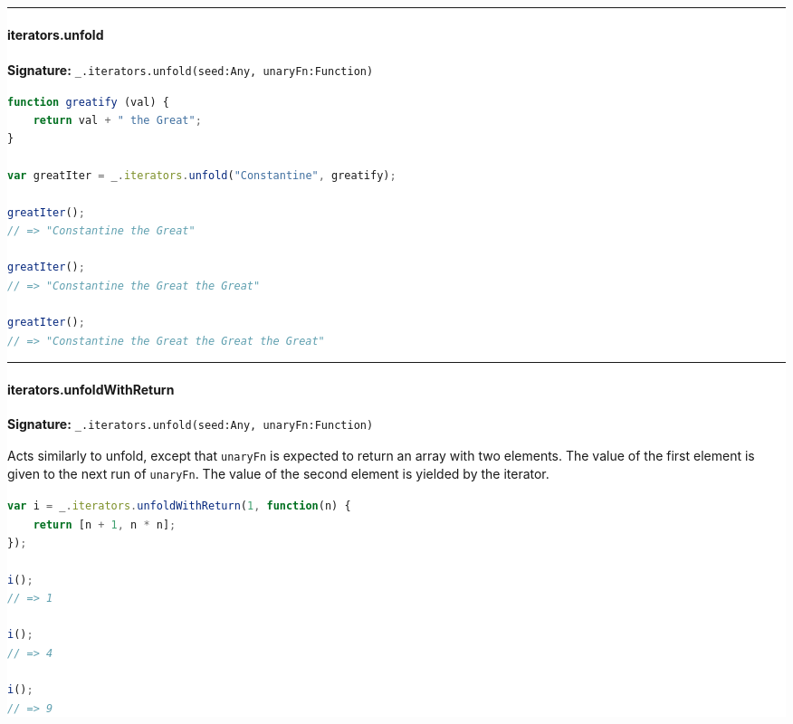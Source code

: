 --------------------------------------------------------------------------------

#### iterators.unfold

**Signature:** `_.iterators.unfold(seed:Any, unaryFn:Function)`

```javascript
function greatify (val) {
    return val + " the Great";
}

var greatIter = _.iterators.unfold("Constantine", greatify);

greatIter();
// => "Constantine the Great"

greatIter();
// => "Constantine the Great the Great"

greatIter();
// => "Constantine the Great the Great the Great"
```

--------------------------------------------------------------------------------

#### iterators.unfoldWithReturn

**Signature:** `_.iterators.unfold(seed:Any, unaryFn:Function)`

Acts similarly to unfold, except that `unaryFn` is expected to return an array
with two elements. The value of the first element is given to the next run of
`unaryFn`. The value of the second element is yielded by the iterator.

```javascript
var i = _.iterators.unfoldWithReturn(1, function(n) {
    return [n + 1, n * n];
});

i();
// => 1

i();
// => 4

i();
// => 9
```
